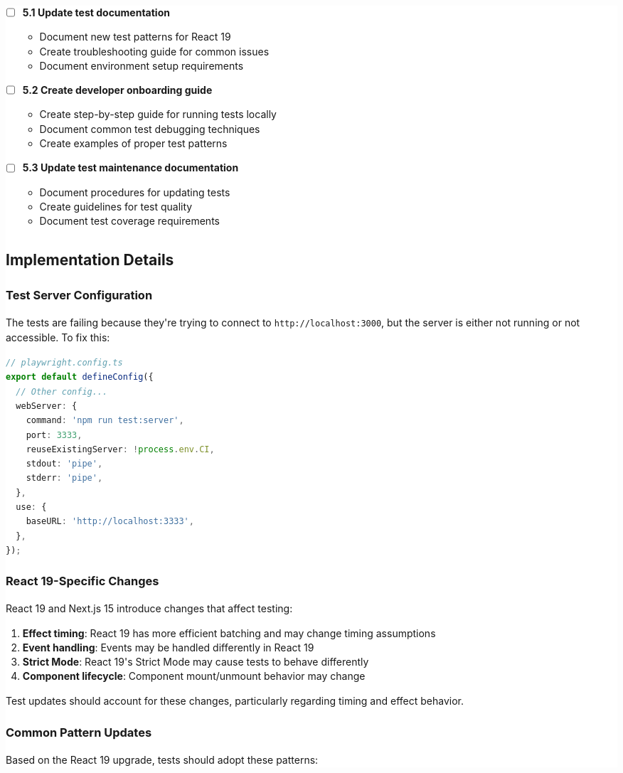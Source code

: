 - [ ] **5.1 Update test documentation**
  - Document new test patterns for React 19
  - Create troubleshooting guide for common issues
  - Document environment setup requirements

- [ ] **5.2 Create developer onboarding guide**
  - Create step-by-step guide for running tests locally
  - Document common test debugging techniques
  - Create examples of proper test patterns

- [ ] **5.3 Update test maintenance documentation**
  - Document procedures for updating tests
  - Create guidelines for test quality
  - Document test coverage requirements

## Implementation Details

### Test Server Configuration

The tests are failing because they're trying to connect to `http://localhost:3000`, but the server is either not running or not accessible. To fix this:

```typescript
// playwright.config.ts
export default defineConfig({
  // Other config...
  webServer: {
    command: 'npm run test:server',
    port: 3333,
    reuseExistingServer: !process.env.CI,
    stdout: 'pipe',
    stderr: 'pipe',
  },
  use: {
    baseURL: 'http://localhost:3333',
  },
});
```

### React 19-Specific Changes

React 19 and Next.js 15 introduce changes that affect testing:

1. **Effect timing**: React 19 has more efficient batching and may change timing assumptions
2. **Event handling**: Events may be handled differently in React 19
3. **Strict Mode**: React 19's Strict Mode may cause tests to behave differently
4. **Component lifecycle**: Component mount/unmount behavior may change

Test updates should account for these changes, particularly regarding timing and effect behavior.

### Common Pattern Updates

Based on the React 19 upgrade, tests should adopt these patterns:
